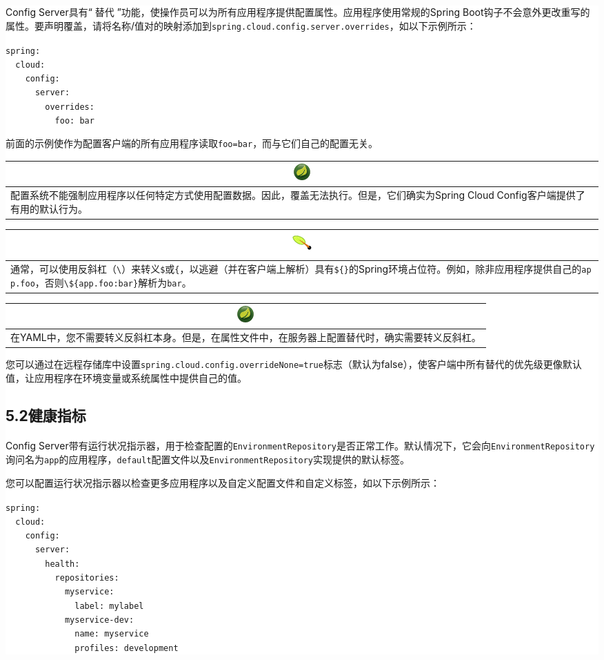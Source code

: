 Config Server具有“ 替代 ”功能，使操作员可以为所有应用程序提供配置属性。应用程序使用常规的Spring Boot钩子不会意外更改重写的属性。要声明覆盖，请将名称/值对的映射添加到`spring.cloud.config.server.overrides`，如以下示例所示：

```
spring:
  cloud:
    config:
      server:
        overrides:
          foo: bar
```

前面的示例使作为配置客户端的所有应用程序读取`foo=bar`，而与它们自己的配置无关。

| ![[注意]](imgs/note.png)                                     |
| ------------------------------------------------------------ |
| 配置系统不能强制应用程序以任何特定方式使用配置数据。因此，覆盖无法执行。但是，它们确实为Spring Cloud Config客户端提供了有用的默认行为。 |

| ![[提示]](imgs/tip.png)                                      |
| ------------------------------------------------------------ |
| 通常，可以使用反斜杠（`\`）来转义`$`或`{`，以逃避（并在客户端上解析）具有`${}`的Spring环境占位符。例如，除非应用程序提供自己的`app.foo`，否则`\${app.foo:bar}`解析为`bar`。 |

| ![[注意]](imgs/note.png)                                     |
| ------------------------------------------------------------ |
| 在YAML中，您不需要转义反斜杠本身。但是，在属性文件中，在服务器上配置替代时，确实需要转义反斜杠。 |

您可以通过在远程存储库中设置`spring.cloud.config.overrideNone=true`标志（默认为false），使客户端中所有替代的优先级更像默认值，让应用程序在环境变量或系统属性中提供自己的值。

## 5.2健康指标

Config Server带有运行状况指示器，用于检查配置的`EnvironmentRepository`是否正常工作。默认情况下，它会向`EnvironmentRepository`询问名为`app`的应用程序，`default`配置文件以及`EnvironmentRepository`实现提供的默认标签。

您可以配置运行状况指示器以检查更多应用程序以及自定义配置文件和自定义标签，如以下示例所示：

```
spring:
  cloud:
    config:
      server:
        health:
          repositories:
            myservice:
              label: mylabel
            myservice-dev:
              name: myservice
              profiles: development
```
